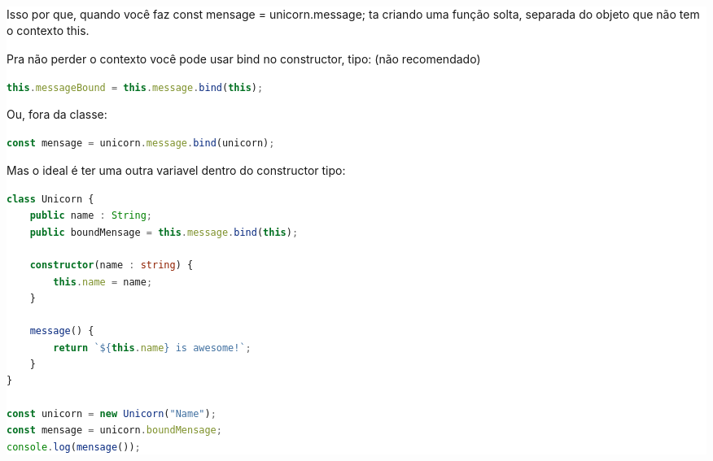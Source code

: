 Isso por que, quando você faz const mensage = unicorn.message; ta criando uma função solta, separada do objeto que não tem o contexto this. 

Pra não perder o contexto você pode usar bind no constructor, tipo: (não recomendado)
```ts 
this.messageBound = this.message.bind(this);
```
Ou, fora da classe:
```ts 
const mensage = unicorn.message.bind(unicorn);
```

Mas o ideal é ter uma outra variavel dentro do constructor tipo:
```ts 
class Unicorn {
    public name : String;
    public boundMensage = this.message.bind(this); 
  
	constructor(name : string) {
		this.name = name;
	}

	message() {
		return `${this.name} is awesome!`;
	}
}

const unicorn = new Unicorn("Name");
const mensage = unicorn.boundMensage;
console.log(mensage());
```
